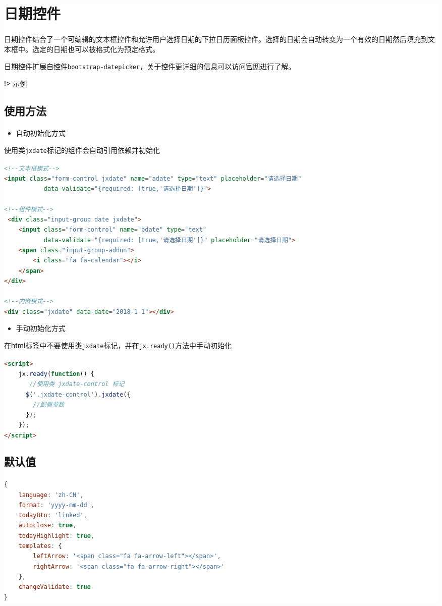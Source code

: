 # 日期控件

日期控件结合了一个可编辑的文本框控件和允许用户选择日期的下拉日历面板控件。选择的日期会自动转变为一个有效的日期然后填充到文本框中。选定的日期也可以被格式化为预定格式。

日期控件扩展自控件`bootstrap-datepicker`，关于控件更详细的信息可以访问[官网](https://github.com/uxsolutions/bootstrap-datepicker)进行了解。

!> [示例](demo/form/date.html)

## 使用方法

- 自动初始化方式

使用类`jxdate`标记的组件会自动引用依赖并初始化
```html
<!--文本框模式-->
<input class="form-control jxdate" name="adate" type="text" placeholder="请选择日期"
           data-validate="{required: [true,'请选择日期']}">
           
<!--组件模式-->
 <div class="input-group date jxdate">
    <input class="form-control" name="bdate" type="text" 
           data-validate="{required: [true,'请选择日期']}" placeholder="请选择日期">
    <span class="input-group-addon">
        <i class="fa fa-calendar"></i>
    </span>
</div>

<!--内嵌模式-->
<div class="jxdate" data-date="2018-1-1"></div>
```

- 手动初始化方式

在html标签中不要使用类`jxdate`标记，并在`jx.ready()`方法中手动初始化
```html
<script>
    jx.ready(function() {
       //使用类 jxdate-control 标记
      $('.jxdate-control').jxdate({
        //配置参数
      });
    });
</script>
```

## 默认值

```javascript
{
    language: 'zh-CN',
    format: 'yyyy-mm-dd',
    todayBtn: 'linked',
    autoclose: true,
    todayHighlight: true,
    templates: {
        leftArrow: '<span class="fa fa-arrow-left"></span>',
        rightArrow: '<span class="fa fa-arrow-right"></span>'
    },
    changeValidate: true
}
```
